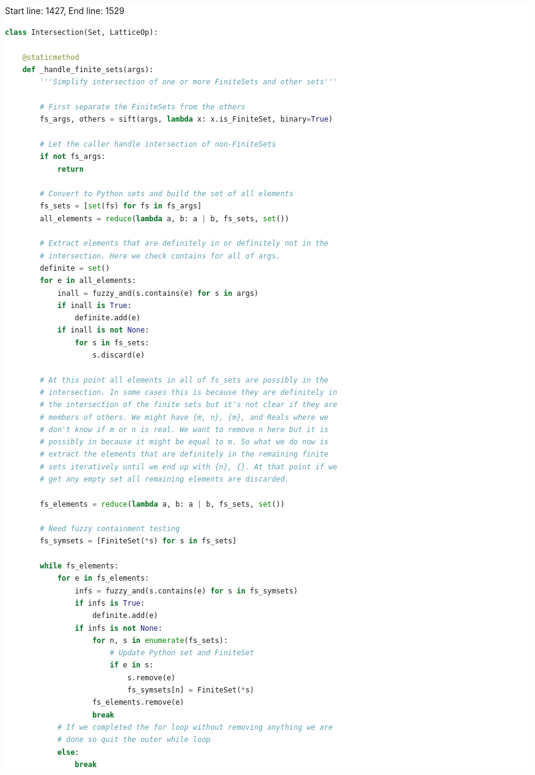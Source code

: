 Start line: 1427, End line: 1529

```python
class Intersection(Set, LatticeOp):

    @staticmethod
    def _handle_finite_sets(args):
        '''Simplify intersection of one or more FiniteSets and other sets'''

        # First separate the FiniteSets from the others
        fs_args, others = sift(args, lambda x: x.is_FiniteSet, binary=True)

        # Let the caller handle intersection of non-FiniteSets
        if not fs_args:
            return

        # Convert to Python sets and build the set of all elements
        fs_sets = [set(fs) for fs in fs_args]
        all_elements = reduce(lambda a, b: a | b, fs_sets, set())

        # Extract elements that are definitely in or definitely not in the
        # intersection. Here we check contains for all of args.
        definite = set()
        for e in all_elements:
            inall = fuzzy_and(s.contains(e) for s in args)
            if inall is True:
                definite.add(e)
            if inall is not None:
                for s in fs_sets:
                    s.discard(e)

        # At this point all elements in all of fs_sets are possibly in the
        # intersection. In some cases this is because they are definitely in
        # the intersection of the finite sets but it's not clear if they are
        # members of others. We might have {m, n}, {m}, and Reals where we
        # don't know if m or n is real. We want to remove n here but it is
        # possibly in because it might be equal to m. So what we do now is
        # extract the elements that are definitely in the remaining finite
        # sets iteratively until we end up with {n}, {}. At that point if we
        # get any empty set all remaining elements are discarded.

        fs_elements = reduce(lambda a, b: a | b, fs_sets, set())

        # Need fuzzy containment testing
        fs_symsets = [FiniteSet(*s) for s in fs_sets]

        while fs_elements:
            for e in fs_elements:
                infs = fuzzy_and(s.contains(e) for s in fs_symsets)
                if infs is True:
                    definite.add(e)
                if infs is not None:
                    for n, s in enumerate(fs_sets):
                        # Update Python set and FiniteSet
                        if e in s:
                            s.remove(e)
                            fs_symsets[n] = FiniteSet(*s)
                    fs_elements.remove(e)
                    break
            # If we completed the for loop without removing anything we are
            # done so quit the outer while loop
            else:
                break

```